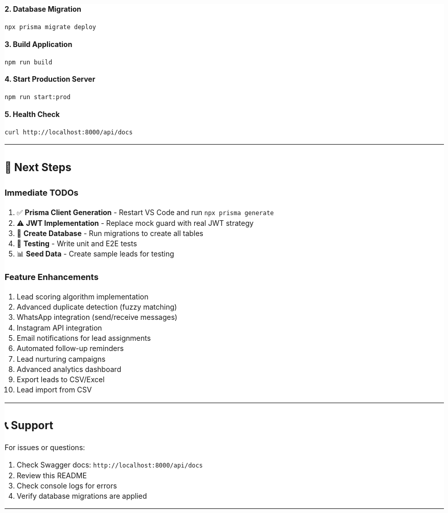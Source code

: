 **2. Database Migration**
```bash
npx prisma migrate deploy
```

**3. Build Application**
```bash
npm run build
```

**4. Start Production Server**
```bash
npm run start:prod
```

**5. Health Check**
```bash
curl http://localhost:8000/api/docs
```

---

## 🎯 Next Steps

### Immediate TODOs
1. ✅ **Prisma Client Generation** - Restart VS Code and run `npx prisma generate`
2. ⚠️ **JWT Implementation** - Replace mock guard with real JWT strategy
3. 📝 **Create Database** - Run migrations to create all tables
4. 🧪 **Testing** - Write unit and E2E tests
5. 📊 **Seed Data** - Create sample leads for testing

### Feature Enhancements
1. Lead scoring algorithm implementation
2. Advanced duplicate detection (fuzzy matching)
3. WhatsApp integration (send/receive messages)
4. Instagram API integration
5. Email notifications for lead assignments
6. Automated follow-up reminders
7. Lead nurturing campaigns
8. Advanced analytics dashboard
9. Export leads to CSV/Excel
10. Lead import from CSV

---

## 📞 Support

For issues or questions:
1. Check Swagger docs: `http://localhost:8000/api/docs`
2. Review this README
3. Check console logs for errors
4. Verify database migrations are applied

---
